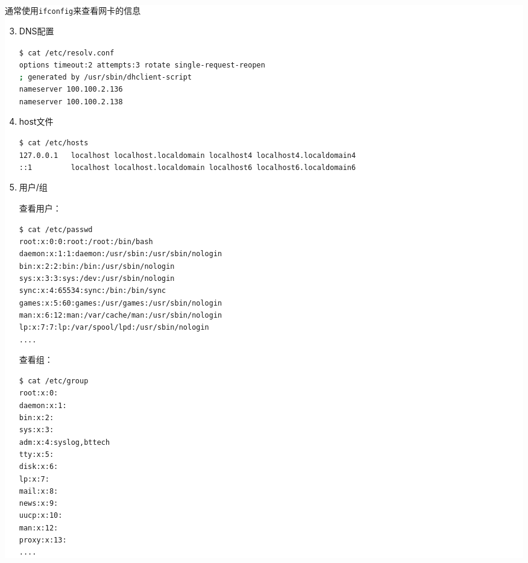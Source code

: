    通常使用`ifconfig`来查看网卡的信息

3. DNS配置

   ```bash
   $ cat /etc/resolv.conf
   options timeout:2 attempts:3 rotate single-request-reopen
   ; generated by /usr/sbin/dhclient-script
   nameserver 100.100.2.136
   nameserver 100.100.2.138
   ```

4. host文件

   ```bash
   $ cat /etc/hosts
   127.0.0.1   localhost localhost.localdomain localhost4 localhost4.localdomain4
   ::1         localhost localhost.localdomain localhost6 localhost6.localdomain6
   ```

5. 用户/组

   查看用户：

   ```bash
   $ cat /etc/passwd
   root:x:0:0:root:/root:/bin/bash
   daemon:x:1:1:daemon:/usr/sbin:/usr/sbin/nologin
   bin:x:2:2:bin:/bin:/usr/sbin/nologin
   sys:x:3:3:sys:/dev:/usr/sbin/nologin
   sync:x:4:65534:sync:/bin:/bin/sync
   games:x:5:60:games:/usr/games:/usr/sbin/nologin
   man:x:6:12:man:/var/cache/man:/usr/sbin/nologin
   lp:x:7:7:lp:/var/spool/lpd:/usr/sbin/nologin
   ....
   ```

   查看组：

   ```bash
   $ cat /etc/group
   root:x:0:
   daemon:x:1:
   bin:x:2:
   sys:x:3:
   adm:x:4:syslog,bttech
   tty:x:5:
   disk:x:6:
   lp:x:7:
   mail:x:8:
   news:x:9:
   uucp:x:10:
   man:x:12:
   proxy:x:13:
   ....
   ```
